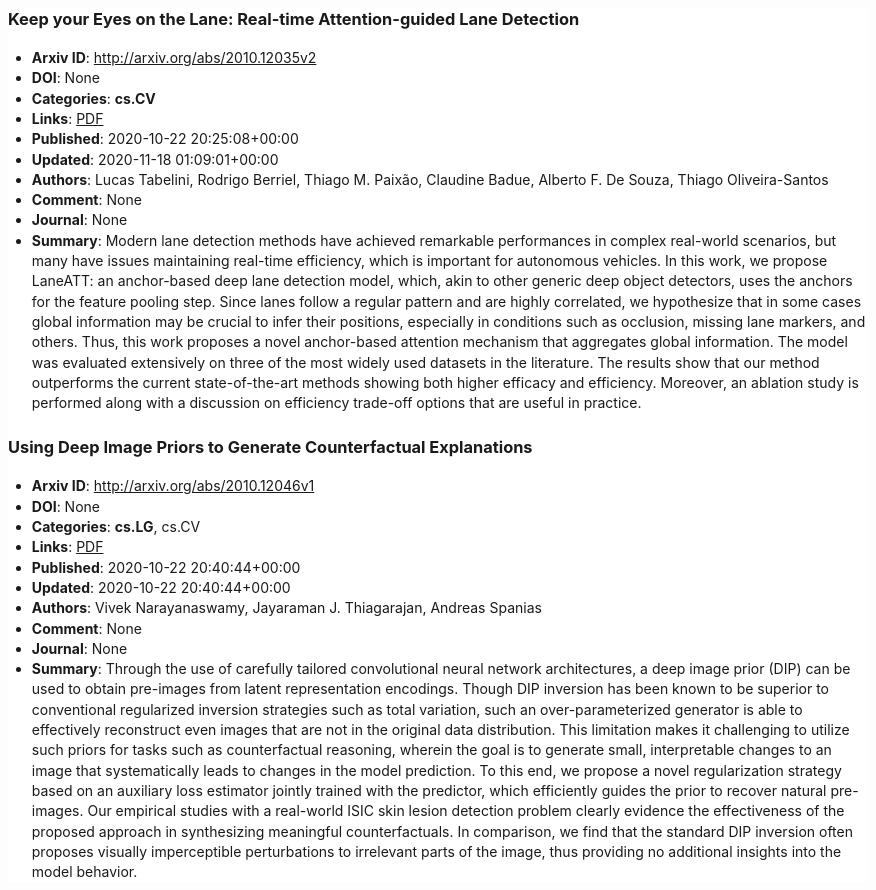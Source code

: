 

### Keep your Eyes on the Lane: Real-time Attention-guided Lane Detection
- **Arxiv ID**: http://arxiv.org/abs/2010.12035v2
- **DOI**: None
- **Categories**: **cs.CV**
- **Links**: [PDF](http://arxiv.org/pdf/2010.12035v2)
- **Published**: 2020-10-22 20:25:08+00:00
- **Updated**: 2020-11-18 01:09:01+00:00
- **Authors**: Lucas Tabelini, Rodrigo Berriel, Thiago M. Paixão, Claudine Badue, Alberto F. De Souza, Thiago Oliveira-Santos
- **Comment**: None
- **Journal**: None
- **Summary**: Modern lane detection methods have achieved remarkable performances in complex real-world scenarios, but many have issues maintaining real-time efficiency, which is important for autonomous vehicles. In this work, we propose LaneATT: an anchor-based deep lane detection model, which, akin to other generic deep object detectors, uses the anchors for the feature pooling step. Since lanes follow a regular pattern and are highly correlated, we hypothesize that in some cases global information may be crucial to infer their positions, especially in conditions such as occlusion, missing lane markers, and others. Thus, this work proposes a novel anchor-based attention mechanism that aggregates global information. The model was evaluated extensively on three of the most widely used datasets in the literature. The results show that our method outperforms the current state-of-the-art methods showing both higher efficacy and efficiency. Moreover, an ablation study is performed along with a discussion on efficiency trade-off options that are useful in practice.



### Using Deep Image Priors to Generate Counterfactual Explanations
- **Arxiv ID**: http://arxiv.org/abs/2010.12046v1
- **DOI**: None
- **Categories**: **cs.LG**, cs.CV
- **Links**: [PDF](http://arxiv.org/pdf/2010.12046v1)
- **Published**: 2020-10-22 20:40:44+00:00
- **Updated**: 2020-10-22 20:40:44+00:00
- **Authors**: Vivek Narayanaswamy, Jayaraman J. Thiagarajan, Andreas Spanias
- **Comment**: None
- **Journal**: None
- **Summary**: Through the use of carefully tailored convolutional neural network architectures, a deep image prior (DIP) can be used to obtain pre-images from latent representation encodings. Though DIP inversion has been known to be superior to conventional regularized inversion strategies such as total variation, such an over-parameterized generator is able to effectively reconstruct even images that are not in the original data distribution. This limitation makes it challenging to utilize such priors for tasks such as counterfactual reasoning, wherein the goal is to generate small, interpretable changes to an image that systematically leads to changes in the model prediction. To this end, we propose a novel regularization strategy based on an auxiliary loss estimator jointly trained with the predictor, which efficiently guides the prior to recover natural pre-images. Our empirical studies with a real-world ISIC skin lesion detection problem clearly evidence the effectiveness of the proposed approach in synthesizing meaningful counterfactuals. In comparison, we find that the standard DIP inversion often proposes visually imperceptible perturbations to irrelevant parts of the image, thus providing no additional insights into the model behavior.
